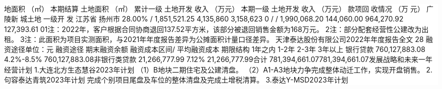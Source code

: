 地面积
（㎡）
本期结算
土地面积
（㎡）
累计一级
土地开发
收入
（万元）
本期一级
土地开发
收入
（万元）
款项回
收情况
（万
元）
广陵新
城土地
一级开
发
江苏省
扬州市
28.00%
/
1,851,521.25
4,135,860
3,158,623
0
/
/
1,990,068.20
144,060.00
964,270.92
127,393.61
01注：2022年，客户根据合同协商退回137.52平方米，该部分被退回销售金额为168万元。
2注：部分配套经营性公建改为出租。
3注：此面积为项目实测面积，与2021年年度报告差异为公摊面积计量口径差异。
天津泰达股份有限公司2022年年度报告全文
28
融资途径单位：元
融资途径
期末融资余额
融资成本区间/
平均融资成本
期限结构
1年之内
1-2年
2-3年
3年以上
银行贷款
760,127,883.08
4.2%-8.5%
760,127,883.08非银行类贷款
21,266,777.99
7.12%
21,266,777.99合计
781,394,661.07781,394,661.07发展战略和未来一年经营计划
1.大连北方生态慧谷2023年计划
（1）B地块二期住宅及公建清盘。
（2）A1-A3地块力争完成整体动迁工作，实现开盘销售。
2.句容泰达青筑2023年计划
完成个别项目尾盘及车位的整体清盘及完成土增税清算。
3.泰达Y-MSD2023年计划